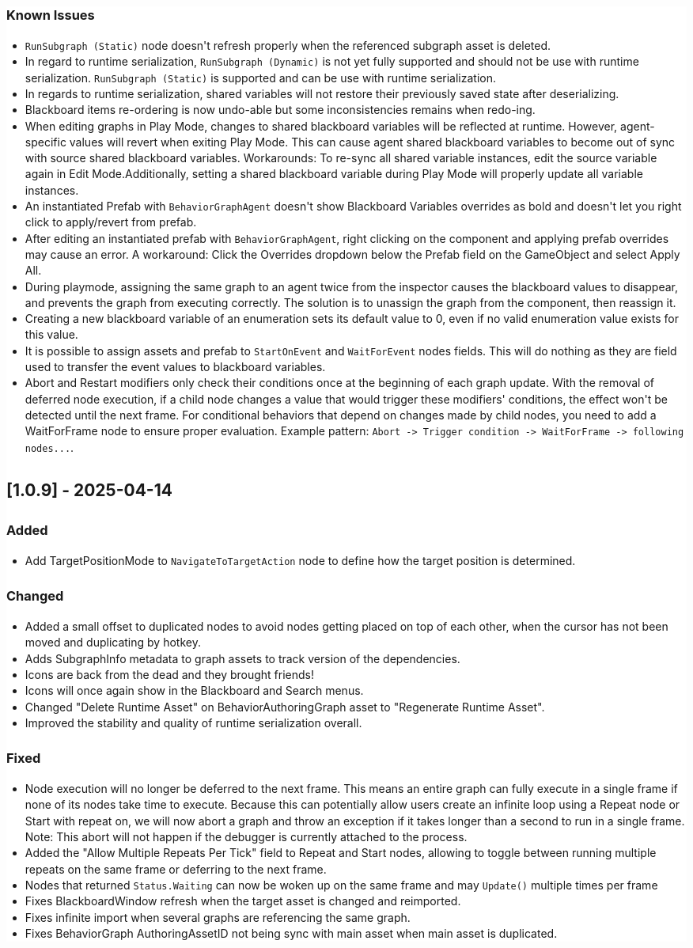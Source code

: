 ### Known Issues
- `RunSubgraph (Static)` node doesn't refresh properly when the referenced subgraph asset is deleted.
- In regard to runtime serialization, `RunSubgraph (Dynamic)` is not yet fully supported and should not be use with runtime serialization. `RunSubgraph (Static)` is supported and can be use with runtime serialization.
- In regards to runtime serialization, shared variables will not restore their previously saved state after deserializing.
- Blackboard items re-ordering is now undo-able but some inconsistencies remains when redo-ing.
- When editing graphs in Play Mode, changes to shared blackboard variables will be reflected at runtime. However, agent-specific values will revert when exiting Play Mode. This can cause agent shared blackboard variables to become out of sync with source shared blackboard variables. Workarounds: To re-sync all shared variable instances, edit the source variable again in Edit Mode.Additionally, setting a shared blackboard variable during Play Mode will properly update all variable instances.
- An instantiated Prefab with `BehaviorGraphAgent` doesn't show Blackboard Variables overrides as bold and doesn't let you right click to apply/revert from prefab.
- After editing an instantiated prefab with `BehaviorGraphAgent`, right clicking on the component and applying prefab overrides may cause an error. A workaround: Click the Overrides dropdown below the Prefab field on the GameObject and select Apply All.
- During playmode, assigning the same graph to an agent twice from the inspector causes the blackboard values to disappear, and prevents the graph from executing correctly. The solution is to unassign the graph from the component, then reassign it.
- Creating a new blackboard variable of an enumeration sets its default value to 0, even if no valid enumeration value exists for this value.
- It is possible to assign assets and prefab to `StartOnEvent` and `WaitForEvent` nodes fields. This will do nothing as they are field used to transfer the event values to blackboard variables.
- Abort and Restart modifiers only check their conditions once at the beginning of each graph update. With the removal of deferred node execution, if a child node changes a value that would trigger these modifiers' conditions, the effect won't be detected until the next frame. For conditional behaviors that depend on changes made by child nodes, you need to add a WaitForFrame node to ensure proper evaluation. Example pattern: `Abort -> Trigger condition -> WaitForFrame -> following nodes...`.


## [1.0.9] - 2025-04-14

### Added
- Add TargetPositionMode to `NavigateToTargetAction` node to define how the target position is determined.

### Changed
- Added a small offset to duplicated nodes to avoid nodes getting placed on top of each other, when the cursor has not been moved and duplicating by hotkey.
- Adds SubgraphInfo metadata to graph assets to track version of the dependencies.
- Icons are back from the dead and they brought friends!
- Icons will once again show in the Blackboard and Search menus.
- Changed "Delete Runtime Asset" on BehaviorAuthoringGraph asset to "Regenerate Runtime Asset".
- Improved the stability and quality of runtime serialization overall.

### Fixed
- Node execution will no longer be deferred to the next frame. This means an entire graph can fully execute in a single frame if none of its nodes take time to execute. Because this can potentially allow users create an infinite loop using a Repeat node or Start with repeat on, we will now abort a graph and throw an exception if it takes longer than a second to run in a single frame. Note: This abort will not happen if the debugger is currently attached to the process.
- Added the "Allow Multiple Repeats Per Tick" field to Repeat and Start nodes, allowing to toggle between running multiple repeats on the same frame or deferring to the next frame.
- Nodes that returned `Status.Waiting` can now be woken up on the same frame and may `Update()` multiple times per frame
- Fixes BlackboardWindow refresh when the target asset is changed and reimported.
- Fixes infinite import when several graphs are referencing the same graph.
- Fixes BehaviorGraph AuthoringAssetID not being sync with main asset when main asset is duplicated.